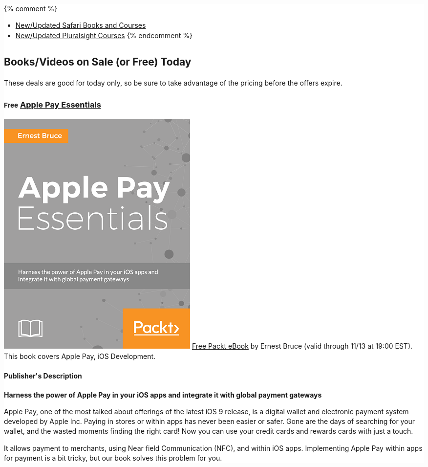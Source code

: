 {% comment %}
* [New/Updated Safari Books and Courses](#safari-new)
* [New/Updated Pluralsight Courses](#pluralsight-new)
{% endcomment %}

## <a name="sale"></a>Books/Videos on Sale (or Free) Today ##
These deals are good for today only, so be sure to take advantage of the pricing before the offers expire.

### <a name="packt-daily"></a><small>Free</small> [Apple Pay Essentials](https://www.packtpub.com/packt/offers/free-learning) 
[![Apple Pay Essentials](/assets/img/learning/packt/apple-pay-essentials.png)](https://www.packtpub.com/packt/offers/free-learning)
[Free Packt eBook](https://www.packtpub.com/packt/offers/free-learning) by Ernest Bruce (valid through 11/13 at 19:00 EST). This book covers Apple Pay, iOS Development.

#### Publisher's Description
**Harness the power of Apple Pay in your iOS apps and integrate it with global payment gateways**

Apple Pay, one of the most talked about offerings of the latest iOS 9 release, is a digital wallet and electronic payment system developed by Apple Inc. Paying in stores or within apps has never been easier or safer. Gone are the days of searching for your wallet, and the wasted moments finding the right card! Now you can use your credit cards and rewards cards with just a touch.

It allows payment to merchants, using Near field Communication (NFC), and within iOS apps. Implementing Apple Pay within apps for payment is a bit tricky, but our book solves this problem for you.
